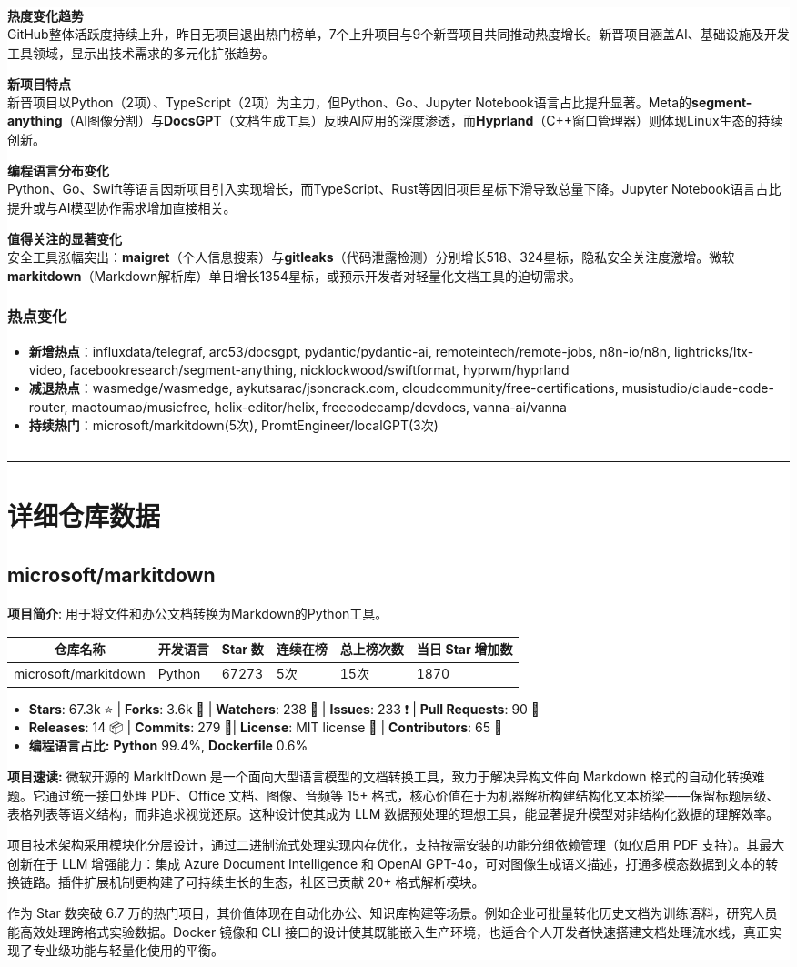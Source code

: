 **热度变化趋势**  
GitHub整体活跃度持续上升，昨日无项目退出热门榜单，7个上升项目与9个新晋项目共同推动热度增长。新晋项目涵盖AI、基础设施及开发工具领域，显示出技术需求的多元化扩张趋势。  

**新项目特点**  
新晋项目以Python（2项）、TypeScript（2项）为主力，但Python、Go、Jupyter Notebook语言占比提升显著。Meta的**segment-anything**（AI图像分割）与**DocsGPT**（文档生成工具）反映AI应用的深度渗透，而**Hyprland**（C++窗口管理器）则体现Linux生态的持续创新。  

**编程语言分布变化**  
Python、Go、Swift等语言因新项目引入实现增长，而TypeScript、Rust等因旧项目星标下滑导致总量下降。Jupyter Notebook语言占比提升或与AI模型协作需求增加直接相关。  

**值得关注的显著变化**  
安全工具涨幅突出：**maigret**（个人信息搜索）与**gitleaks**（代码泄露检测）分别增长518、324星标，隐私安全关注度激增。微软**markitdown**（Markdown解析库）单日增长1354星标，或预示开发者对轻量化文档工具的迫切需求。

### 热点变化

- **新增热点**：influxdata/telegraf, arc53/docsgpt, pydantic/pydantic-ai, remoteintech/remote-jobs, n8n-io/n8n, lightricks/ltx-video, facebookresearch/segment-anything, nicklockwood/swiftformat, hyprwm/hyprland
- **减退热点**：wasmedge/wasmedge, aykutsarac/jsoncrack.com, cloudcommunity/free-certifications, musistudio/claude-code-router, maotoumao/musicfree, helix-editor/helix, freecodecamp/devdocs, vanna-ai/vanna
- **持续热门**：microsoft/markitdown(5次), PromtEngineer/localGPT(3次)

---

---

# 详细仓库数据

## microsoft/markitdown

**项目简介**: 用于将文件和办公文档转换为Markdown的Python工具。

| 仓库名称  | 开发语言 | Star 数 | 连续在榜 | 总上榜次数 | 当日 Star 增加数 |
| -------  | ------- | ------- | -------- | ---------- | --------------- |
| [microsoft/markitdown](https://github.com/microsoft/markitdown)  | Python | 67273 | 5次 | 15次 | 1870 |

- **Stars**: 67.3k ⭐ | **Forks**: 3.6k 🔄 | **Watchers**: 238 👀 | **Issues**: 233 ❗ | **Pull Requests**: 90 🔀
- **Releases**: 14 📦 | **Commits**: 279 📝| **License**: MIT license 📜 | **Contributors**: 65 👥 
- **编程语言占比:** **Python** 99.4%, **Dockerfile** 0.6%


**项目速读:** 微软开源的 MarkItDown 是一个面向大型语言模型的文档转换工具，致力于解决异构文件向 Markdown 格式的自动化转换难题。它通过统一接口处理 PDF、Office 文档、图像、音频等 15+ 格式，核心价值在于为机器解析构建结构化文本桥梁——保留标题层级、表格列表等语义结构，而非追求视觉还原。这种设计使其成为 LLM 数据预处理的理想工具，能显著提升模型对非结构化数据的理解效率。

项目技术架构采用模块化分层设计，通过二进制流式处理实现内存优化，支持按需安装的功能分组依赖管理（如仅启用 PDF 支持）。其最大创新在于 LLM 增强能力：集成 Azure Document Intelligence 和 OpenAI GPT-4o，可对图像生成语义描述，打通多模态数据到文本的转换链路。插件扩展机制更构建了可持续生长的生态，社区已贡献 20+ 格式解析模块。

作为 Star 数突破 6.7 万的热门项目，其价值体现在自动化办公、知识库构建等场景。例如企业可批量转化历史文档为训练语料，研究人员能高效处理跨格式实验数据。Docker 镜像和 CLI 接口的设计使其既能嵌入生产环境，也适合个人开发者快速搭建文档处理流水线，真正实现了专业级功能与轻量化使用的平衡。
